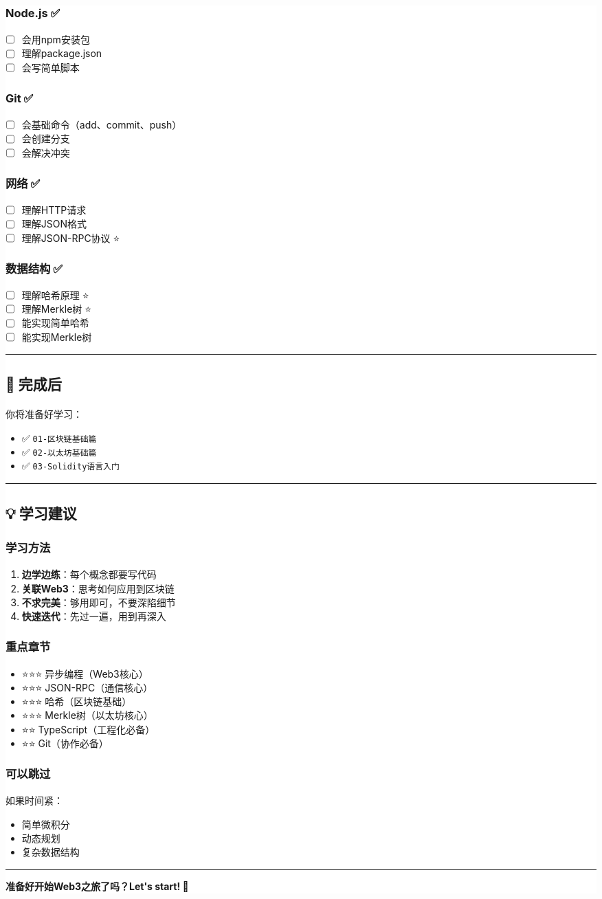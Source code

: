 ### Node.js ✅
- [ ] 会用npm安装包
- [ ] 理解package.json
- [ ] 会写简单脚本

### Git ✅
- [ ] 会基础命令（add、commit、push）
- [ ] 会创建分支
- [ ] 会解决冲突

### 网络 ✅
- [ ] 理解HTTP请求
- [ ] 理解JSON格式
- [ ] 理解JSON-RPC协议 ⭐

### 数据结构 ✅
- [ ] 理解哈希原理 ⭐
- [ ] 理解Merkle树 ⭐
- [ ] 能实现简单哈希
- [ ] 能实现Merkle树

---

## 🚀 完成后

你将准备好学习：
- ✅ `01-区块链基础篇`
- ✅ `02-以太坊基础篇`
- ✅ `03-Solidity语言入门`

---

## 💡 学习建议

### 学习方法
1. **边学边练**：每个概念都要写代码
2. **关联Web3**：思考如何应用到区块链
3. **不求完美**：够用即可，不要深陷细节
4. **快速迭代**：先过一遍，用到再深入

### 重点章节
- ⭐⭐⭐ 异步编程（Web3核心）
- ⭐⭐⭐ JSON-RPC（通信核心）
- ⭐⭐⭐ 哈希（区块链基础）
- ⭐⭐⭐ Merkle树（以太坊核心）
- ⭐⭐ TypeScript（工程化必备）
- ⭐⭐ Git（协作必备）

### 可以跳过
如果时间紧：
- 简单微积分
- 动态规划
- 复杂数据结构

---

**准备好开始Web3之旅了吗？Let's start! 🚀**
